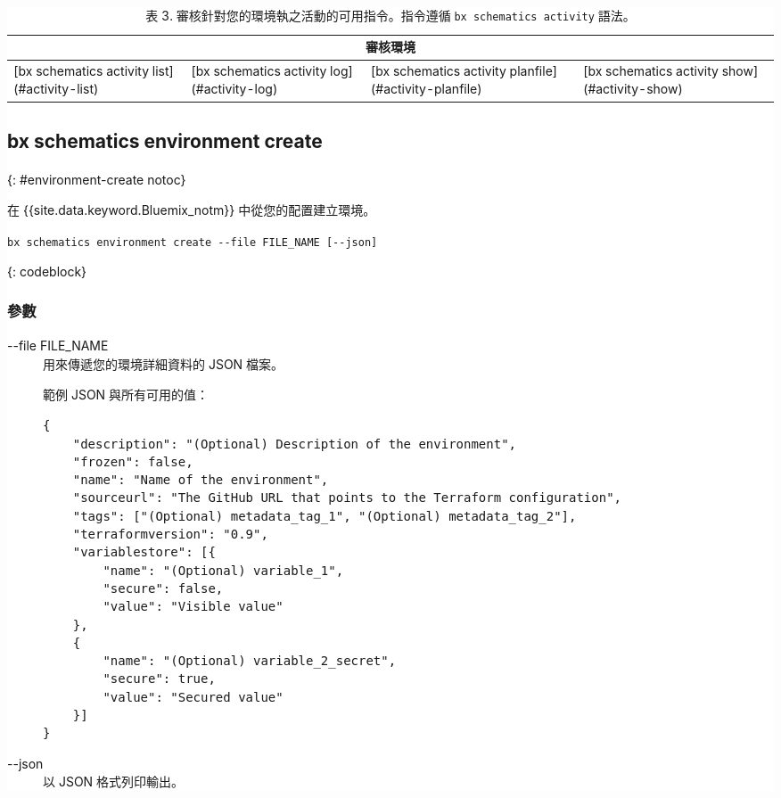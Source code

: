   <table id="audit_environment" summary="使用 bx schematics activity 指令審核針對您的環境執行的活動。">
  <caption>表 3. 審核針對您的環境執之活動的可用指令。指令遵循 <code>bx schematics activity</code> 語法。
  </caption>
   <thead>
   <th colspan="5">審核環境</th>
   </thead>
   <tbody>
   <td>[bx schematics activity list](#activity-list)</td>
   <td>[bx schematics activity log](#activity-log)</td>
   <td>[bx schematics activity planfile](#activity-planfile)</td>
   <td>[bx schematics activity show](#activity-show)</td>
   </tr></tbody></table>

## bx schematics environment create
{: #environment-create notoc}

在 {{site.data.keyword.Bluemix_notm}} 中從您的配置建立環境。

```
bx schematics environment create --file FILE_NAME [--json]
```
{: codeblock}

### 參數

<dl>
<dt>--file FILE_NAME</dt>
<dd>用來傳遞您的環境詳細資料的 JSON 檔案。
<p>
<p>範例 JSON 與所有可用的值：
<pre>{
    "description": "(Optional) Description of the environment",
    "frozen": false,
    "name": "Name of the environment",
    "sourceurl": "The GitHub URL that points to the Terraform configuration",
    "tags": ["(Optional) metadata_tag_1", "(Optional) metadata_tag_2"],
    "terraformversion": "0.9",
    "variablestore": [{
        "name": "(Optional) variable_1",
        "secure": false,
        "value": "Visible value"
    },
    {
        "name": "(Optional) variable_2_secret",
        "secure": true,
        "value": "Secured value"
    }]
}</pre></dd>
<dt>--json</dt>
<dd>以 JSON 格式列印輸出。</dd>
</dl>

